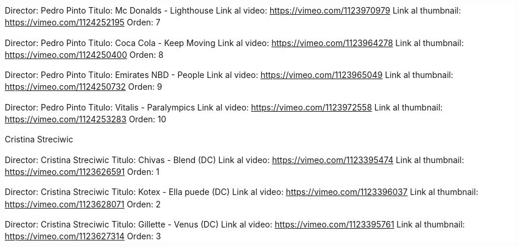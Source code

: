 
Director: Pedro Pinto
Titulo: Mc Donalds - Lighthouse
Link al video: https://vimeo.com/1123970979
Link al thumbnail: https://vimeo.com/1124252195
Orden: 7


Director: Pedro Pinto
Titulo: Coca Cola - Keep Moving
Link al video: https://vimeo.com/1123964278
Link al thumbnail: https://vimeo.com/1124250400
Orden: 8


Director: Pedro Pinto
Titulo: Emirates NBD - People
Link al video: https://vimeo.com/1123965049
Link al thumbnail: https://vimeo.com/1124250732
Orden: 9



Director: Pedro Pinto
Titulo: Vitalis - Paralympics 
Link al video: https://vimeo.com/1123972558
Link al thumbnail: https://vimeo.com/1124253283
Orden: 10

















Cristina Streciwic

Director: Cristina Streciwic
Titulo: Chivas - Blend (DC)
Link al video: https://vimeo.com/1123395474
Link al thumbnail: https://vimeo.com/1123626591
Orden: 1


Director: Cristina Streciwic
Titulo: Kotex - Ella puede (DC)
Link al video: https://vimeo.com/1123396037
Link al thumbnail: https://vimeo.com/1123628071
Orden: 2


Director: Cristina Streciwic
Titulo: Gillette - Venus (DC)
Link al video: https://vimeo.com/1123395761
Link al thumbnail: https://vimeo.com/1123627314
Orden: 3
